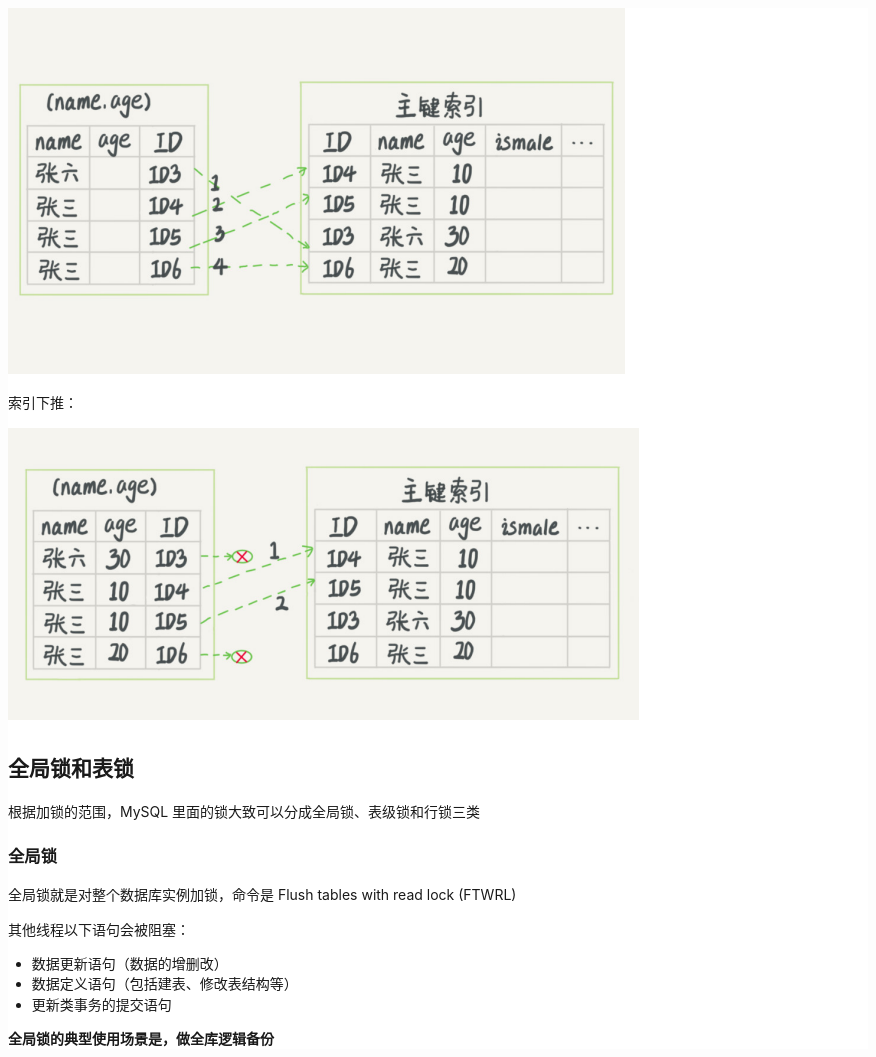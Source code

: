 ![无索引下推](./pic/无索引下推.png)

索引下推：

![索引下推](./pic/索引下推.png)

## 全局锁和表锁
根据加锁的范围，MySQL 里面的锁大致可以分成全局锁、表级锁和行锁三类
### 全局锁
全局锁就是对整个数据库实例加锁，命令是 Flush tables with read lock (FTWRL)

其他线程以下语句会被阻塞：
- 数据更新语句（数据的增删改）
- 数据定义语句（包括建表、修改表结构等）
- 更新类事务的提交语句

**全局锁的典型使用场景是，做全库逻辑备份**
